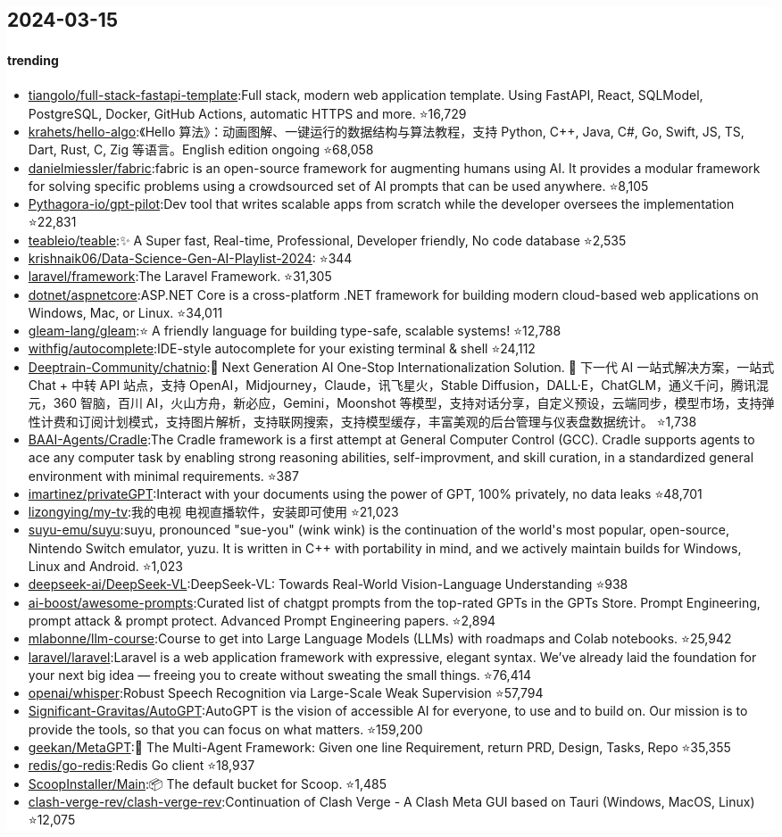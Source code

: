 ## 2024-03-15

#### trending
* [tiangolo/full-stack-fastapi-template](https://github.com/tiangolo/full-stack-fastapi-template):Full stack, modern web application template. Using FastAPI, React, SQLModel, PostgreSQL, Docker, GitHub Actions, automatic HTTPS and more. ⭐16,729
* [krahets/hello-algo](https://github.com/krahets/hello-algo):《Hello 算法》：动画图解、一键运行的数据结构与算法教程，支持 Python, C++, Java, C#, Go, Swift, JS, TS, Dart, Rust, C, Zig 等语言。English edition ongoing ⭐68,058
* [danielmiessler/fabric](https://github.com/danielmiessler/fabric):fabric is an open-source framework for augmenting humans using AI. It provides a modular framework for solving specific problems using a crowdsourced set of AI prompts that can be used anywhere. ⭐8,105
* [Pythagora-io/gpt-pilot](https://github.com/Pythagora-io/gpt-pilot):Dev tool that writes scalable apps from scratch while the developer oversees the implementation ⭐22,831
* [teableio/teable](https://github.com/teableio/teable):✨ A Super fast, Real-time, Professional, Developer friendly, No code database ⭐2,535
* [krishnaik06/Data-Science-Gen-AI-Playlist-2024](https://github.com/krishnaik06/Data-Science-Gen-AI-Playlist-2024): ⭐344
* [laravel/framework](https://github.com/laravel/framework):The Laravel Framework. ⭐31,305
* [dotnet/aspnetcore](https://github.com/dotnet/aspnetcore):ASP.NET Core is a cross-platform .NET framework for building modern cloud-based web applications on Windows, Mac, or Linux. ⭐34,011
* [gleam-lang/gleam](https://github.com/gleam-lang/gleam):⭐️ A friendly language for building type-safe, scalable systems! ⭐12,788
* [withfig/autocomplete](https://github.com/withfig/autocomplete):IDE-style autocomplete for your existing terminal & shell ⭐24,112
* [Deeptrain-Community/chatnio](https://github.com/Deeptrain-Community/chatnio):🚀 Next Generation AI One-Stop Internationalization Solution. 🚀 下一代 AI 一站式解决方案，一站式 Chat + 中转 API 站点，支持 OpenAI，Midjourney，Claude，讯飞星火，Stable Diffusion，DALL·E，ChatGLM，通义千问，腾讯混元，360 智脑，百川 AI，火山方舟，新必应，Gemini，Moonshot 等模型，支持对话分享，自定义预设，云端同步，模型市场，支持弹性计费和订阅计划模式，支持图片解析，支持联网搜索，支持模型缓存，丰富美观的后台管理与仪表盘数据统计。 ⭐1,738
* [BAAI-Agents/Cradle](https://github.com/BAAI-Agents/Cradle):The Cradle framework is a first attempt at General Computer Control (GCC). Cradle supports agents to ace any computer task by enabling strong reasoning abilities, self-improvment, and skill curation, in a standardized general environment with minimal requirements. ⭐387
* [imartinez/privateGPT](https://github.com/imartinez/privateGPT):Interact with your documents using the power of GPT, 100% privately, no data leaks ⭐48,701
* [lizongying/my-tv](https://github.com/lizongying/my-tv):我的电视 电视直播软件，安装即可使用 ⭐21,023
* [suyu-emu/suyu](https://github.com/suyu-emu/suyu):suyu, pronounced "sue-you" (wink wink) is the continuation of the world's most popular, open-source, Nintendo Switch emulator, yuzu. It is written in C++ with portability in mind, and we actively maintain builds for Windows, Linux and Android. ⭐1,023
* [deepseek-ai/DeepSeek-VL](https://github.com/deepseek-ai/DeepSeek-VL):DeepSeek-VL: Towards Real-World Vision-Language Understanding ⭐938
* [ai-boost/awesome-prompts](https://github.com/ai-boost/awesome-prompts):Curated list of chatgpt prompts from the top-rated GPTs in the GPTs Store. Prompt Engineering, prompt attack & prompt protect. Advanced Prompt Engineering papers. ⭐2,894
* [mlabonne/llm-course](https://github.com/mlabonne/llm-course):Course to get into Large Language Models (LLMs) with roadmaps and Colab notebooks. ⭐25,942
* [laravel/laravel](https://github.com/laravel/laravel):Laravel is a web application framework with expressive, elegant syntax. We’ve already laid the foundation for your next big idea — freeing you to create without sweating the small things. ⭐76,414
* [openai/whisper](https://github.com/openai/whisper):Robust Speech Recognition via Large-Scale Weak Supervision ⭐57,794
* [Significant-Gravitas/AutoGPT](https://github.com/Significant-Gravitas/AutoGPT):AutoGPT is the vision of accessible AI for everyone, to use and to build on. Our mission is to provide the tools, so that you can focus on what matters. ⭐159,200
* [geekan/MetaGPT](https://github.com/geekan/MetaGPT):🌟 The Multi-Agent Framework: Given one line Requirement, return PRD, Design, Tasks, Repo ⭐35,355
* [redis/go-redis](https://github.com/redis/go-redis):Redis Go client ⭐18,937
* [ScoopInstaller/Main](https://github.com/ScoopInstaller/Main):📦 The default bucket for Scoop. ⭐1,485
* [clash-verge-rev/clash-verge-rev](https://github.com/clash-verge-rev/clash-verge-rev):Continuation of Clash Verge - A Clash Meta GUI based on Tauri (Windows, MacOS, Linux) ⭐12,075
